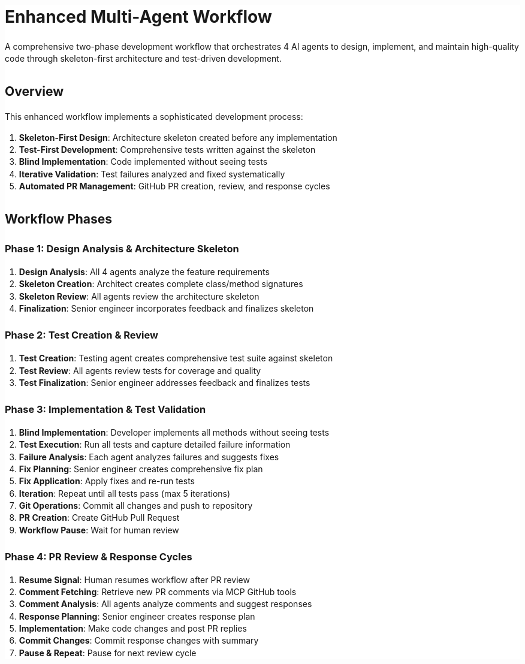 # Enhanced Multi-Agent Workflow

A comprehensive two-phase development workflow that orchestrates 4 AI agents to design, implement, and maintain high-quality code through skeleton-first architecture and test-driven development.

## Overview

This enhanced workflow implements a sophisticated development process:

1. **Skeleton-First Design**: Architecture skeleton created before any implementation
2. **Test-First Development**: Comprehensive tests written against the skeleton  
3. **Blind Implementation**: Code implemented without seeing tests
4. **Iterative Validation**: Test failures analyzed and fixed systematically
5. **Automated PR Management**: GitHub PR creation, review, and response cycles

## Workflow Phases

### Phase 1: Design Analysis & Architecture Skeleton

1. **Design Analysis**: All 4 agents analyze the feature requirements
2. **Skeleton Creation**: Architect creates complete class/method signatures  
3. **Skeleton Review**: All agents review the architecture skeleton
4. **Finalization**: Senior engineer incorporates feedback and finalizes skeleton

### Phase 2: Test Creation & Review

1. **Test Creation**: Testing agent creates comprehensive test suite against skeleton
2. **Test Review**: All agents review tests for coverage and quality
3. **Test Finalization**: Senior engineer addresses feedback and finalizes tests

### Phase 3: Implementation & Test Validation

1. **Blind Implementation**: Developer implements all methods without seeing tests
2. **Test Execution**: Run all tests and capture detailed failure information
3. **Failure Analysis**: Each agent analyzes failures and suggests fixes
4. **Fix Planning**: Senior engineer creates comprehensive fix plan
5. **Fix Application**: Apply fixes and re-run tests
6. **Iteration**: Repeat until all tests pass (max 5 iterations)
7. **Git Operations**: Commit all changes and push to repository
8. **PR Creation**: Create GitHub Pull Request
9. **Workflow Pause**: Wait for human review

### Phase 4: PR Review & Response Cycles

1. **Resume Signal**: Human resumes workflow after PR review
2. **Comment Fetching**: Retrieve new PR comments via MCP GitHub tools
3. **Comment Analysis**: All agents analyze comments and suggest responses
4. **Response Planning**: Senior engineer creates response plan
5. **Implementation**: Make code changes and post PR replies
6. **Commit Changes**: Commit response changes with summary
7. **Pause & Repeat**: Pause for next review cycle
